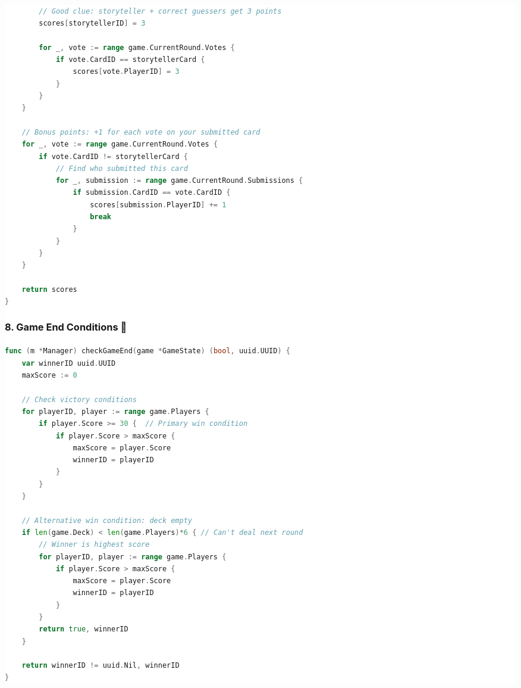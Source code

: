 ```go
        // Good clue: storyteller + correct guessers get 3 points
        scores[storytellerID] = 3
        
        for _, vote := range game.CurrentRound.Votes {
            if vote.CardID == storytellerCard {
                scores[vote.PlayerID] = 3
            }
        }
    }
    
    // Bonus points: +1 for each vote on your submitted card
    for _, vote := range game.CurrentRound.Votes {
        if vote.CardID != storytellerCard {
            // Find who submitted this card
            for _, submission := range game.CurrentRound.Submissions {
                if submission.CardID == vote.CardID {
                    scores[submission.PlayerID] += 1
                    break
                }
            }
        }
    }
    
    return scores
}
```

### 8. Game End Conditions 🏁

```go
func (m *Manager) checkGameEnd(game *GameState) (bool, uuid.UUID) {
    var winnerID uuid.UUID
    maxScore := 0
    
    // Check victory conditions
    for playerID, player := range game.Players {
        if player.Score >= 30 {  // Primary win condition
            if player.Score > maxScore {
                maxScore = player.Score
                winnerID = playerID
            }
        }
    }
    
    // Alternative win condition: deck empty
    if len(game.Deck) < len(game.Players)*6 { // Can't deal next round
        // Winner is highest score
        for playerID, player := range game.Players {
            if player.Score > maxScore {
                maxScore = player.Score
                winnerID = playerID
            }
        }
        return true, winnerID
    }
    
    return winnerID != uuid.Nil, winnerID
}
```

